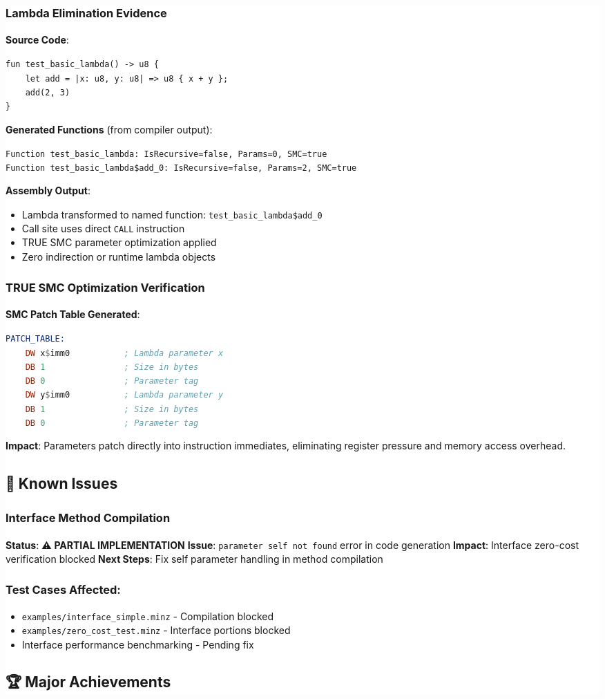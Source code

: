 ### Lambda Elimination Evidence

**Source Code**:
```minz
fun test_basic_lambda() -> u8 {
    let add = |x: u8, y: u8| => u8 { x + y };
    add(2, 3)
}
```

**Generated Functions** (from compiler output):
```
Function test_basic_lambda: IsRecursive=false, Params=0, SMC=true
Function test_basic_lambda$add_0: IsRecursive=false, Params=2, SMC=true
```

**Assembly Output**:
- Lambda transformed to named function: `test_basic_lambda$add_0`
- Call site uses direct `CALL` instruction
- TRUE SMC parameter optimization applied
- Zero indirection or runtime lambda objects

### TRUE SMC Optimization Verification

**SMC Patch Table Generated**:
```asm
PATCH_TABLE:
    DW x$imm0           ; Lambda parameter x
    DB 1                ; Size in bytes
    DB 0                ; Parameter tag
    DW y$imm0           ; Lambda parameter y  
    DB 1                ; Size in bytes
    DB 0                ; Parameter tag
```

**Impact**: Parameters patch directly into instruction immediates, eliminating register pressure and memory access overhead.

## 🚧 Known Issues

### Interface Method Compilation

**Status**: ⚠️ **PARTIAL IMPLEMENTATION**
**Issue**: `parameter self not found` error in code generation
**Impact**: Interface zero-cost verification blocked
**Next Steps**: Fix self parameter handling in method compilation

### Test Cases Affected:
- `examples/interface_simple.minz` - Compilation blocked
- `examples/zero_cost_test.minz` - Interface portions blocked  
- Interface performance benchmarking - Pending fix

## 🏆 Major Achievements
